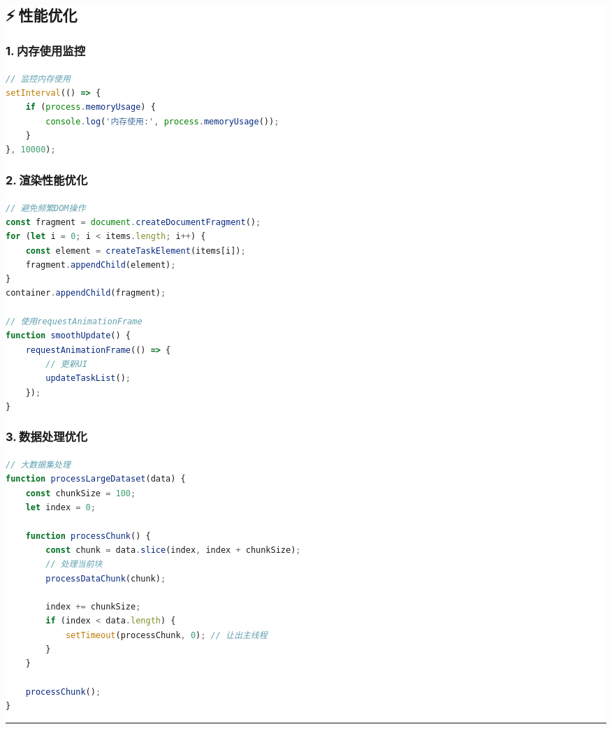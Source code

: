 
## ⚡ 性能优化

### 1. 内存使用监控
```javascript
// 监控内存使用
setInterval(() => {
    if (process.memoryUsage) {
        console.log('内存使用:', process.memoryUsage());
    }
}, 10000);
```

### 2. 渲染性能优化
```javascript
// 避免频繁DOM操作
const fragment = document.createDocumentFragment();
for (let i = 0; i < items.length; i++) {
    const element = createTaskElement(items[i]);
    fragment.appendChild(element);
}
container.appendChild(fragment);

// 使用requestAnimationFrame
function smoothUpdate() {
    requestAnimationFrame(() => {
        // 更新UI
        updateTaskList();
    });
}
```

### 3. 数据处理优化
```javascript
// 大数据集处理
function processLargeDataset(data) {
    const chunkSize = 100;
    let index = 0;
    
    function processChunk() {
        const chunk = data.slice(index, index + chunkSize);
        // 处理当前块
        processDataChunk(chunk);
        
        index += chunkSize;
        if (index < data.length) {
            setTimeout(processChunk, 0); // 让出主线程
        }
    }
    
    processChunk();
}
```

---